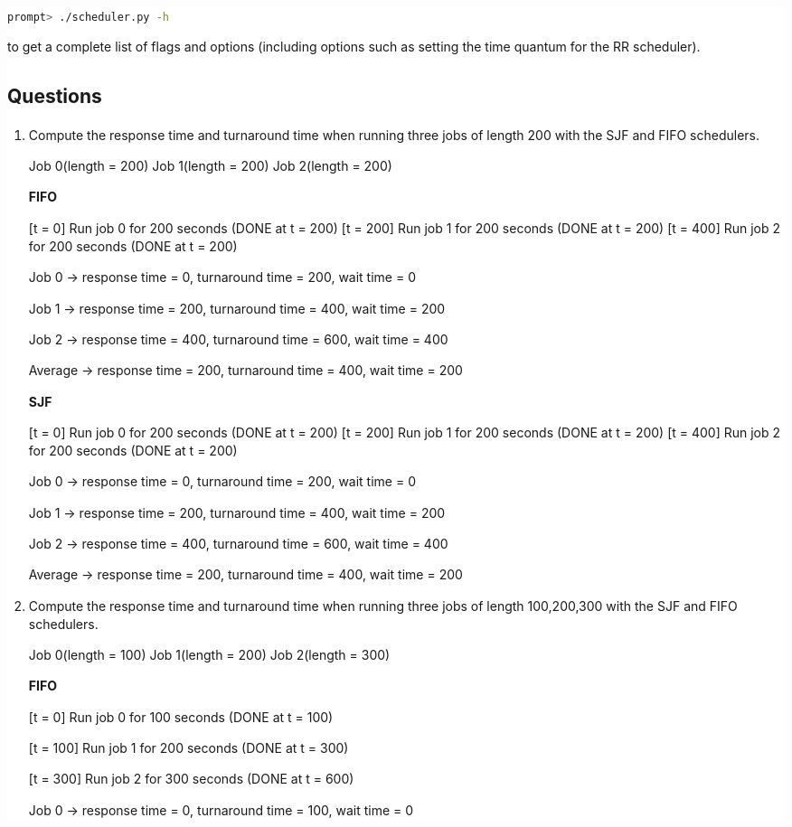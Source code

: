 ```sh
prompt> ./scheduler.py -h
```

to get a complete list of flags and options (including options such as setting
the time quantum for the RR scheduler).

## Questions
1. Compute the response time and turnaround time when running three jobs of length 200 with the SJF and FIFO schedulers.

    Job 0(length = 200)
    Job 1(length = 200)
    Job 2(length = 200)

    **FIFO**

    [t = 0] Run job 0 for 200 seconds (DONE at t = 200)
    [t = 200] Run job 1 for 200 seconds (DONE at t = 200)
    [t = 400] Run job 2 for 200 seconds (DONE at t = 200)

    Job 0 -> response time = 0, turnaround time = 200, wait time = 0

    Job 1 -> response time = 200, turnaround time = 400, wait time = 200

    Job 2 -> response time = 400, turnaround time = 600, wait time = 400

    Average -> response time = 200, turnaround time = 400, wait time = 200

    **SJF**

    [t = 0] Run job 0 for 200 seconds (DONE at t = 200)
    [t = 200] Run job 1 for 200 seconds (DONE at t = 200)
    [t = 400] Run job 2 for 200 seconds (DONE at t = 200)

    Job 0 -> response time = 0, turnaround time = 200, wait time = 0

    Job 1 -> response time = 200, turnaround time = 400, wait time = 200

    Job 2 -> response time = 400, turnaround time = 600, wait time = 400

    Average -> response time = 200, turnaround time = 400, wait time = 200

2. Compute the response time and turnaround time when running three jobs of length 100,200,300 with the SJF and FIFO schedulers.

    Job 0(length = 100)
    Job 1(length = 200)
    Job 2(length = 300)

    **FIFO**

    [t = 0] Run job 0 for 100 seconds (DONE at t = 100)

    [t = 100] Run job 1 for 200 seconds (DONE at t = 300)

    [t = 300] Run job 2 for 300 seconds (DONE at t = 600)


    Job 0 -> response time = 0, turnaround time = 100, wait time = 0
